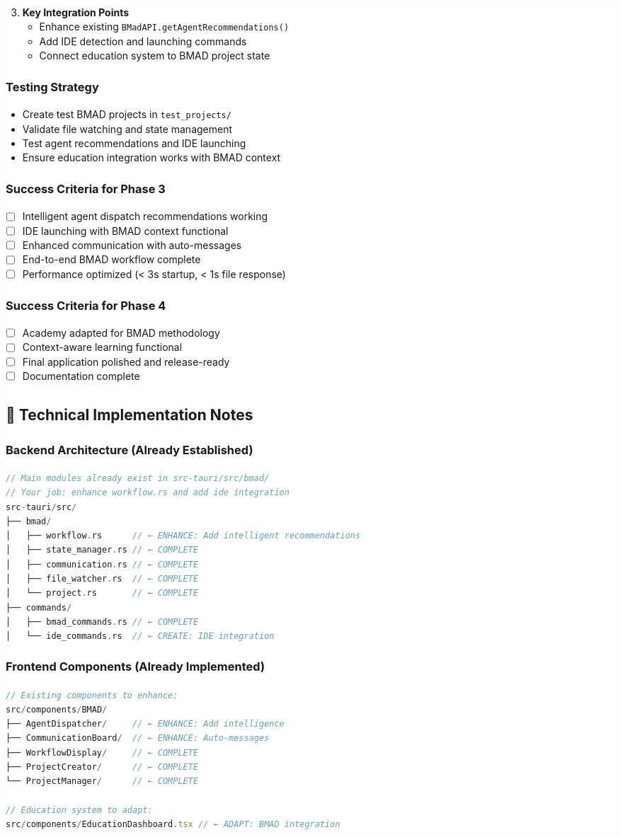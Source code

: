 3. **Key Integration Points**
   - Enhance existing `BMadAPI.getAgentRecommendations()`
   - Add IDE detection and launching commands
   - Connect education system to BMAD project state

### **Testing Strategy**
- Create test BMAD projects in `test_projects/`
- Validate file watching and state management
- Test agent recommendations and IDE launching
- Ensure education integration works with BMAD context

### **Success Criteria for Phase 3**
- [ ] Intelligent agent dispatch recommendations working
- [ ] IDE launching with BMAD context functional
- [ ] Enhanced communication with auto-messages
- [ ] End-to-end BMAD workflow complete
- [ ] Performance optimized (< 3s startup, < 1s file response)

### **Success Criteria for Phase 4**
- [ ] Academy adapted for BMAD methodology
- [ ] Context-aware learning functional
- [ ] Final application polished and release-ready
- [ ] Documentation complete

## 🔧 Technical Implementation Notes

### **Backend Architecture** (Already Established)
```rust
// Main modules already exist in src-tauri/src/bmad/
// Your job: enhance workflow.rs and add ide integration
src-tauri/src/
├── bmad/
│   ├── workflow.rs      // ← ENHANCE: Add intelligent recommendations
│   ├── state_manager.rs // ← COMPLETE
│   ├── communication.rs // ← COMPLETE  
│   ├── file_watcher.rs  // ← COMPLETE
│   └── project.rs       // ← COMPLETE
├── commands/
│   ├── bmad_commands.rs // ← COMPLETE
│   └── ide_commands.rs  // ← CREATE: IDE integration
```

### **Frontend Components** (Already Implemented)
```typescript
// Existing components to enhance:
src/components/BMAD/
├── AgentDispatcher/     // ← ENHANCE: Add intelligence
├── CommunicationBoard/  // ← ENHANCE: Auto-messages
├── WorkflowDisplay/     // ← COMPLETE
├── ProjectCreator/      // ← COMPLETE
└── ProjectManager/      // ← COMPLETE

// Education system to adapt:
src/components/EducationDashboard.tsx // ← ADAPT: BMAD integration
```

